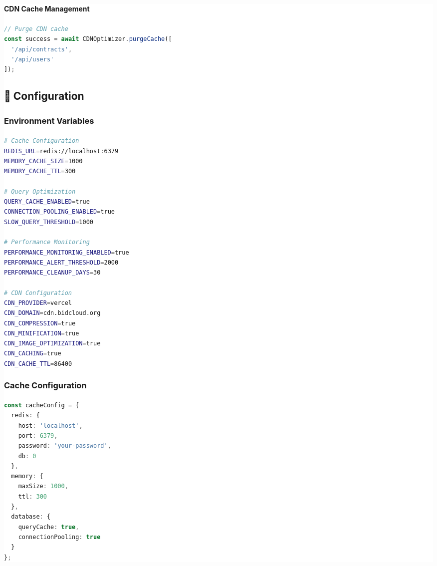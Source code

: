 #### CDN Cache Management
```typescript
// Purge CDN cache
const success = await CDNOptimizer.purgeCache([
  '/api/contracts',
  '/api/users'
]);
```

## 🔧 Configuration

### Environment Variables

```bash
# Cache Configuration
REDIS_URL=redis://localhost:6379
MEMORY_CACHE_SIZE=1000
MEMORY_CACHE_TTL=300

# Query Optimization
QUERY_CACHE_ENABLED=true
CONNECTION_POOLING_ENABLED=true
SLOW_QUERY_THRESHOLD=1000

# Performance Monitoring
PERFORMANCE_MONITORING_ENABLED=true
PERFORMANCE_ALERT_THRESHOLD=2000
PERFORMANCE_CLEANUP_DAYS=30

# CDN Configuration
CDN_PROVIDER=vercel
CDN_DOMAIN=cdn.bidcloud.org
CDN_COMPRESSION=true
CDN_MINIFICATION=true
CDN_IMAGE_OPTIMIZATION=true
CDN_CACHING=true
CDN_CACHE_TTL=86400
```

### Cache Configuration

```typescript
const cacheConfig = {
  redis: {
    host: 'localhost',
    port: 6379,
    password: 'your-password',
    db: 0
  },
  memory: {
    maxSize: 1000,
    ttl: 300
  },
  database: {
    queryCache: true,
    connectionPooling: true
  }
};
```
